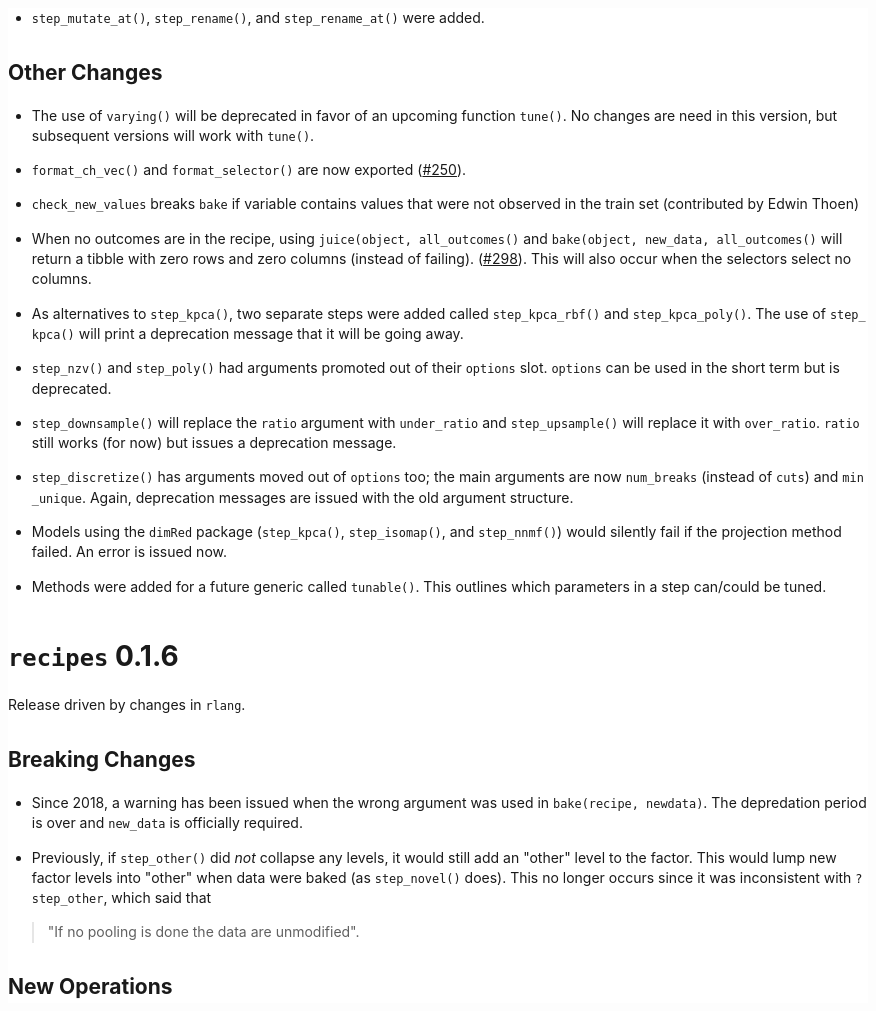  * `step_mutate_at()`, `step_rename()`, and `step_rename_at()` were added. 

## Other Changes

 * The use of `varying()` will be deprecated in favor of an upcoming function `tune()`. No changes are need in this version, but subsequent versions will work with `tune()`.

 * `format_ch_vec()` and `format_selector()` are now exported ([#250](https://github.com/tidymodels/recipes/issues/250)).

 * `check_new_values` breaks `bake` if variable contains values that were not observed in the train set (contributed by Edwin Thoen)
 
 * When no outcomes are in the recipe, using `juice(object, all_outcomes()` and `bake(object, new_data, all_outcomes()` will return a tibble with zero rows and zero columns (instead of failing). ([#298](https://github.com/tidymodels/recipes/issues/298)). This will also occur when the selectors select no columns. 

 * As alternatives to `step_kpca()`, two separate steps were added called `step_kpca_rbf()` and `step_kpca_poly()`. The use of `step_kpca()` will print a deprecation message that it will be going away.

 * `step_nzv()` and `step_poly()` had arguments promoted out of their `options` slot. `options` can be used in the short term but is deprecated.

 * `step_downsample()` will replace the `ratio` argument with `under_ratio` and `step_upsample()` will replace it with `over_ratio`. `ratio` still works (for now) but issues a deprecation message.

 * `step_discretize()` has arguments moved out of `options` too; the main arguments are now `num_breaks` (instead of `cuts`) and `min_unique`. Again, deprecation messages are issued with the old argument structure. 

 * Models using the `dimRed` package (`step_kpca()`, `step_isomap()`, and `step_nnmf()`) would silently fail if the projection method failed. An error is issued now. 

 * Methods were added for a future generic called `tunable()`. This outlines which parameters in a step can/could be tuned. 


# `recipes` 0.1.6

Release driven by changes in `rlang`. 

## Breaking Changes

 * Since 2018, a warning has been issued when the wrong argument was used in `bake(recipe, newdata)`. The depredation period is over and `new_data` is officially required.  

 * Previously, if `step_other()` did _not_ collapse any levels, it would still add an "other" level to the factor. This would lump new factor levels into "other" when data were baked (as `step_novel()` does). This no longer occurs since it was inconsistent with `?step_other`, which said that 

 > "If no pooling is done the data are unmodified".

## New Operations
